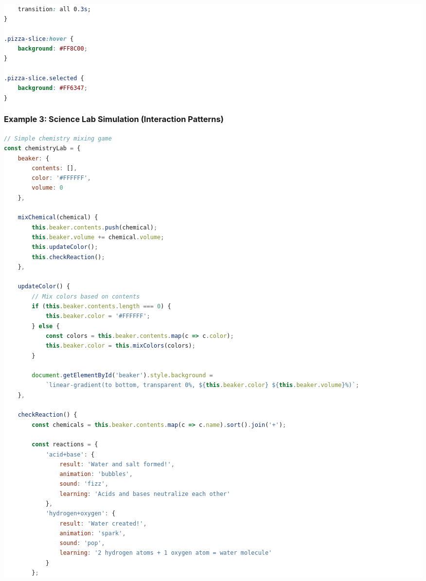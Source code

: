 ```css
    transition: all 0.3s;
}

.pizza-slice:hover {
    background: #FF8C00;
}

.pizza-slice.selected {
    background: #FF6347;
}
```

### Example 3: Science Lab Simulation (Interaction Patterns)

```javascript
// Simple chemistry mixing game
const chemistryLab = {
    beaker: {
        contents: [],
        color: '#FFFFFF',
        volume: 0
    },

    mixChemical(chemical) {
        this.beaker.contents.push(chemical);
        this.beaker.volume += chemical.volume;
        this.updateColor();
        this.checkReaction();
    },

    updateColor() {
        // Mix colors based on contents
        if (this.beaker.contents.length === 0) {
            this.beaker.color = '#FFFFFF';
        } else {
            const colors = this.beaker.contents.map(c => c.color);
            this.beaker.color = this.mixColors(colors);
        }

        document.getElementById('beaker').style.background =
            `linear-gradient(to bottom, transparent 0%, ${this.beaker.color} ${this.beaker.volume}%)`;
    },

    checkReaction() {
        const chemicals = this.beaker.contents.map(c => c.name).sort().join('+');

        const reactions = {
            'acid+base': {
                result: 'Water and salt formed!',
                animation: 'bubbles',
                sound: 'fizz',
                learning: 'Acids and bases neutralize each other'
            },
            'hydrogen+oxygen': {
                result: 'Water created!',
                animation: 'spark',
                sound: 'pop',
                learning: '2 hydrogen atoms + 1 oxygen atom = water molecule'
            }
        };

```